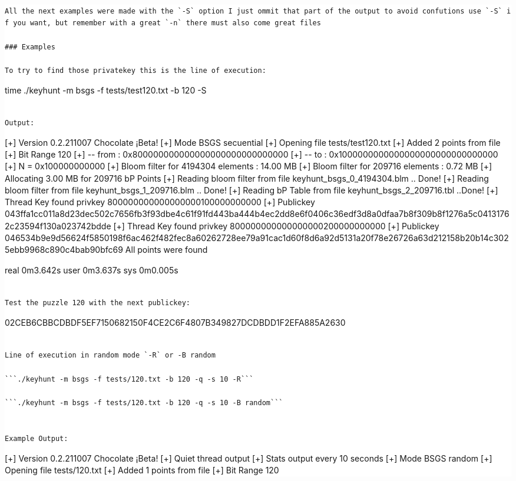 ```
All the next examples were made with the `-S` option I just ommit that part of the output to avoid confutions use `-S` if you want, but remember with a great `-n` there must also come great files

### Examples

To try to find those privatekey this is the line of execution:

```
time ./keyhunt -m bsgs -f tests/test120.txt -b 120 -S
```

Output:

```
[+] Version 0.2.211007 Chocolate ¡Beta!
[+] Mode BSGS secuential
[+] Opening file tests/test120.txt
[+] Added 2 points from file
[+] Bit Range 120
[+] -- from : 0x800000000000000000000000000000
[+] -- to   : 0x1000000000000000000000000000000
[+] N = 0x100000000000
[+] Bloom filter for 4194304 elements : 14.00 MB
[+] Bloom filter for 209716 elements : 0.72 MB
[+] Allocating 3.00 MB for 209716 bP Points
[+] Reading bloom filter from file keyhunt_bsgs_0_4194304.blm .. Done!
[+] Reading bloom filter from file keyhunt_bsgs_1_209716.blm .. Done!
[+] Reading bP Table from file keyhunt_bsgs_2_209716.tbl ..Done!
[+] Thread Key found privkey 800000000000000000100000000000
[+] Publickey 043ffa1cc011a8d23dec502c7656fb3f93dbe4c61f91fd443ba444b4ec2dd8e6f0406c36edf3d8a0dfaa7b8f309b8f1276a5c04131762c23594f130a023742bdde
[+] Thread Key found privkey 800000000000000000200000000000
[+] Publickey 046534b9e9d56624f5850198f6ac462f482fec8a60262728ee79a91cac1d60f8d6a92d5131a20f78e26726a63d212158b20b14c3025ebb9968c890c4bab90bfc69
All points were found

real    0m3.642s
user    0m3.637s
sys     0m0.005s

```

Test the puzzle 120 with the next publickey:

```
02CEB6CBBCDBDF5EF7150682150F4CE2C6F4807B349827DCDBDD1F2EFA885A2630
```

Line of execution in random mode `-R` or -B random

```./keyhunt -m bsgs -f tests/120.txt -b 120 -q -s 10 -R```

```./keyhunt -m bsgs -f tests/120.txt -b 120 -q -s 10 -B random```


Example Output:

```
[+] Version 0.2.211007 Chocolate ¡Beta!
[+] Quiet thread output
[+] Stats output every 10 seconds
[+] Mode BSGS random
[+] Opening file tests/120.txt
[+] Added 1 points from file
[+] Bit Range 120